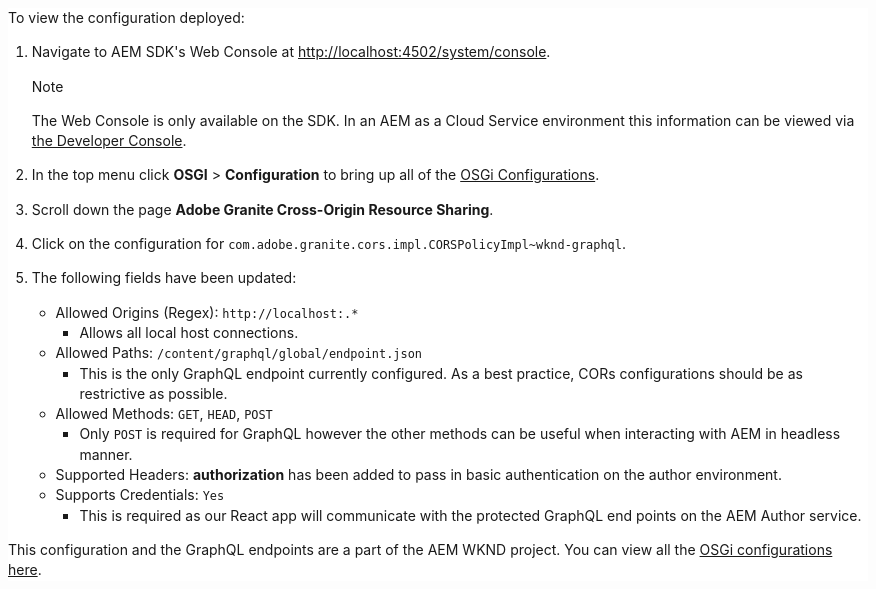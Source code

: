 To view the configuration deployed:

1. Navigate to AEM SDK's Web Console at [http://localhost:4502/system/console](http://localhost:4502/system/console).

    >[!NOTE]
    >
    > The Web Console is only available on the SDK. In an AEM as a Cloud Service environment this information can be viewed via [the Developer Console](https://experienceleague.adobe.com/docs/experience-manager-learn/cloud-service/debugging/debugging-aem-as-a-cloud-service/developer-console.html).

1. In the top menu click **OSGI** > **Configuration** to bring up all of the [OSGi Configurations](http://localhost:4502/system/console/configMgr).
1. Scroll down the page **Adobe Granite Cross-Origin Resource Sharing**.
1. Click on the configuration for `com.adobe.granite.cors.impl.CORSPolicyImpl~wknd-graphql`.
1. The following fields have been updated:
    * Allowed Origins (Regex): `http://localhost:.*`
        * Allows all local host connections.
    * Allowed Paths: `/content/graphql/global/endpoint.json`
        * This is the only GraphQL endpoint currently configured. As a best practice, CORs configurations should be as restrictive as possible.
    * Allowed Methods: `GET`, `HEAD`, `POST`
        * Only `POST` is required for GraphQL however the other methods can be useful when interacting with AEM in headless manner.
    * Supported Headers: **authorization** has been added to pass in basic authentication on the author environment.
    * Supports Credentials: `Yes`
        * This is required as our React app will communicate with the protected GraphQL end points on the AEM Author service.

This configuration and the GraphQL endpoints are a part of the AEM WKND project. You can view all the [OSGi configurations here](https://github.com/adobe/aem-guides-wknd/tree/master/ui.config/src/main/content/jcr_root/apps/wknd/osgiconfig).

